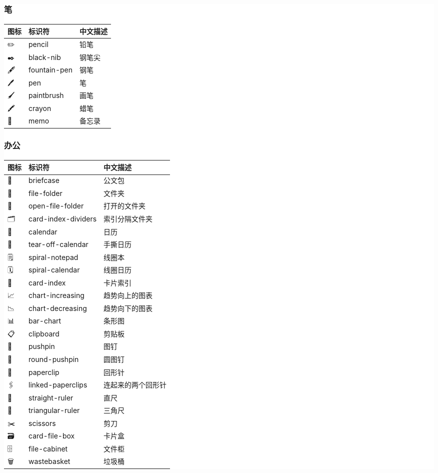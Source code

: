 ### 笔

| 图标 | 标识符       | 中文描述 |
| :--- | :----------- | :------- |
| ✏️   | pencil       | 铅笔     |
| ✒️   | black-nib    | 钢笔尖   |
| 🖋️   | fountain-pen | 钢笔     |
| 🖊️   | pen          | 笔       |
| 🖌️   | paintbrush   | 画笔     |
| 🖍️   | crayon       | 蜡笔     |
| 📝   | memo         | 备忘录   |

### 办公

| 图标 | 标识符              | 中文描述           |
| :--- | :------------------ | :----------------- |
| 💼   | briefcase           | 公文包             |
| 📁   | file-folder         | 文件夹             |
| 📂   | open-file-folder    | 打开的文件夹       |
| 🗂️   | card-index-dividers | 索引分隔文件夹     |
| 📅   | calendar            | 日历               |
| 📆   | tear-off-calendar   | 手撕日历           |
| 🗒️   | spiral-notepad      | 线圈本             |
| 🗓️   | spiral-calendar     | 线圈日历           |
| 📇   | card-index          | 卡片索引           |
| 📈   | chart-increasing    | 趋势向上的图表     |
| 📉   | chart-decreasing    | 趋势向下的图表     |
| 📊   | bar-chart           | 条形图             |
| 📋   | clipboard           | 剪贴板             |
| 📌   | pushpin             | 图钉               |
| 📍   | round-pushpin       | 圆图钉             |
| 📎   | paperclip           | 回形针             |
| 🖇️   | linked-paperclips   | 连起来的两个回形针 |
| 📏   | straight-ruler      | 直尺               |
| 📐   | triangular-ruler    | 三角尺             |
| ✂️   | scissors            | 剪刀               |
| 🗃️   | card-file-box       | 卡片盒             |
| 🗄️   | file-cabinet        | 文件柜             |
| 🗑️   | wastebasket         | 垃圾桶             |
